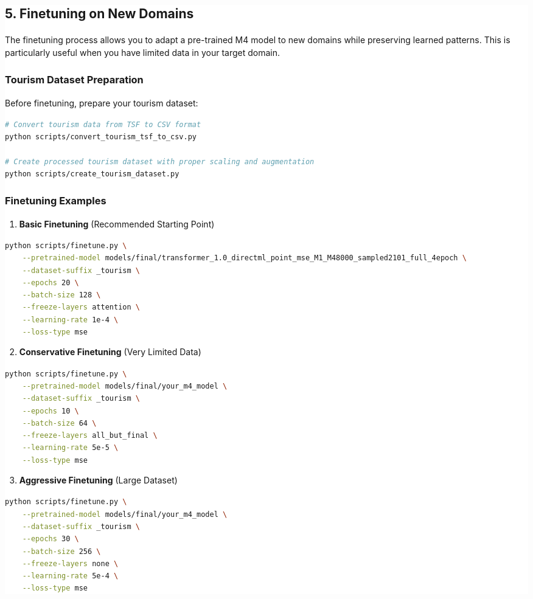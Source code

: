 ## 5. Finetuning on New Domains

The finetuning process allows you to adapt a pre-trained M4 model to new domains while preserving learned patterns. This is particularly useful when you have limited data in your target domain.

### Tourism Dataset Preparation

Before finetuning, prepare your tourism dataset:

```bash
# Convert tourism data from TSF to CSV format
python scripts/convert_tourism_tsf_to_csv.py

# Create processed tourism dataset with proper scaling and augmentation
python scripts/create_tourism_dataset.py
```

### Finetuning Examples

1. **Basic Finetuning** (Recommended Starting Point)
```bash
python scripts/finetune.py \
    --pretrained-model models/final/transformer_1.0_directml_point_mse_M1_M48000_sampled2101_full_4epoch \
    --dataset-suffix _tourism \
    --epochs 20 \
    --batch-size 128 \
    --freeze-layers attention \
    --learning-rate 1e-4 \
    --loss-type mse
```

2. **Conservative Finetuning** (Very Limited Data)
```bash
python scripts/finetune.py \
    --pretrained-model models/final/your_m4_model \
    --dataset-suffix _tourism \
    --epochs 10 \
    --batch-size 64 \
    --freeze-layers all_but_final \
    --learning-rate 5e-5 \
    --loss-type mse
```

3. **Aggressive Finetuning** (Large Dataset)
```bash
python scripts/finetune.py \
    --pretrained-model models/final/your_m4_model \
    --dataset-suffix _tourism \
    --epochs 30 \
    --batch-size 256 \
    --freeze-layers none \
    --learning-rate 5e-4 \
    --loss-type mse
```

